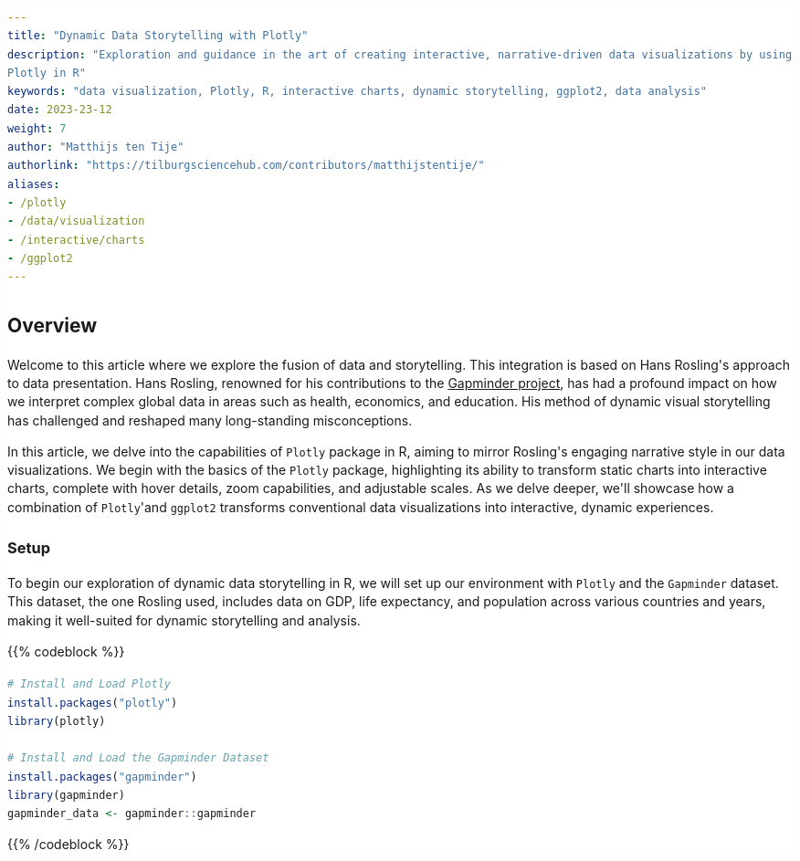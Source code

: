 ```yaml
---
title: "Dynamic Data Storytelling with Plotly"
description: "Exploration and guidance in the art of creating interactive, narrative-driven data visualizations by using Plotly in R"
keywords: "data visualization, Plotly, R, interactive charts, dynamic storytelling, ggplot2, data analysis"
date: 2023-23-12
weight: 7
author: "Matthijs ten Tije"
authorlink: "https://tilburgsciencehub.com/contributors/matthijstentije/"
aliases:
- /plotly
- /data/visualization
- /interactive/charts
- /ggplot2
---
```


## Overview
Welcome to this article where we explore the fusion of data and storytelling. This integration is based on Hans Rosling's approach to data presentation. Hans Rosling, renowned for his contributions to the [Gapminder project](https://www.youtube.com/watch?v=hVimVzgtD6w), has had a profound impact on how we interpret complex global data in areas such as health, economics, and education. His method of dynamic visual storytelling has challenged and reshaped many long-standing misconceptions.

In this article, we delve into the capabilities of `Plotly` package in R, aiming to mirror Rosling's engaging narrative style in our data visualizations. We begin with the basics of the `Plotly` package, highlighting its ability to transform static charts into interactive charts, complete with hover details, zoom capabilities, and adjustable scales. As we delve deeper, we'll showcase how a combination of `Plotly`'and `ggplot2` transforms conventional data visualizations into interactive, dynamic experiences.

### Setup 
To begin our exploration of dynamic data storytelling in R, we will set up our environment with `Plotly` and the `Gapminder` dataset. This dataset, the one Rosling used, includes data on GDP, life expectancy, and population across various countries and years, making it well-suited for dynamic storytelling and analysis.

{{% codeblock %}}
```R 
# Install and Load Plotly
install.packages("plotly")
library(plotly)

# Install and Load the Gapminder Dataset
install.packages("gapminder")
library(gapminder)
gapminder_data <- gapminder::gapminder
```

{{% /codeblock %}}

